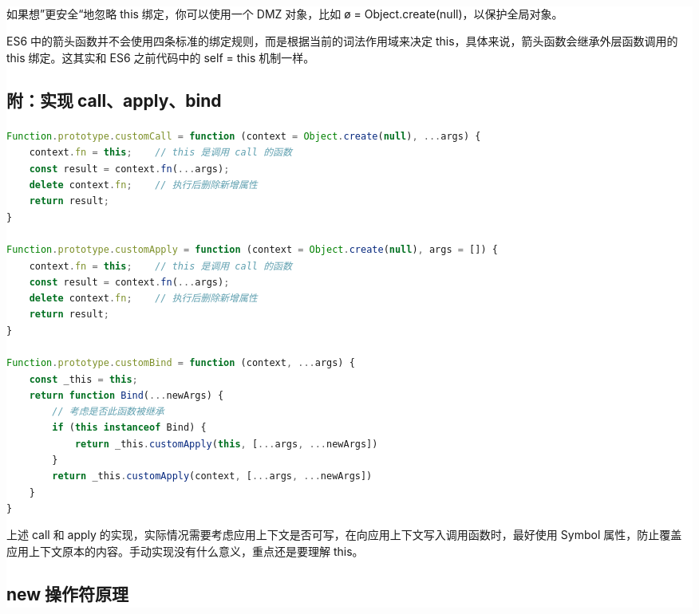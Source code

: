如果想”更安全“地忽略 this 绑定，你可以使用一个 DMZ 对象，比如 ø = Object.create(null)，以保护全局对象。

ES6 中的箭头函数并不会使用四条标准的绑定规则，而是根据当前的词法作用域来决定 this，具体来说，箭头函数会继承外层函数调用的 this 绑定。这其实和 ES6 之前代码中的 self = this 机制一样。

## 附：实现 call、apply、bind

```javascript
Function.prototype.customCall = function (context = Object.create(null), ...args) {
    context.fn = this;    // this 是调用 call 的函数
    const result = context.fn(...args);
    delete context.fn;    // 执行后删除新增属性
    return result;
}

Function.prototype.customApply = function (context = Object.create(null), args = []) {
    context.fn = this;    // this 是调用 call 的函数
    const result = context.fn(...args);
    delete context.fn;    // 执行后删除新增属性
    return result;
}

Function.prototype.customBind = function (context, ...args) {
    const _this = this;
    return function Bind(...newArgs) {
        // 考虑是否此函数被继承
        if (this instanceof Bind) {
            return _this.customApply(this, [...args, ...newArgs])
        }
        return _this.customApply(context, [...args, ...newArgs])
    }
}
```

上述 call 和 apply 的实现，实际情况需要考虑应用上下文是否可写，在向应用上下文写入调用函数时，最好使用 Symbol 属性，防止覆盖应用上下文原本的内容。手动实现没有什么意义，重点还是要理解 this。


## new 操作符原理
